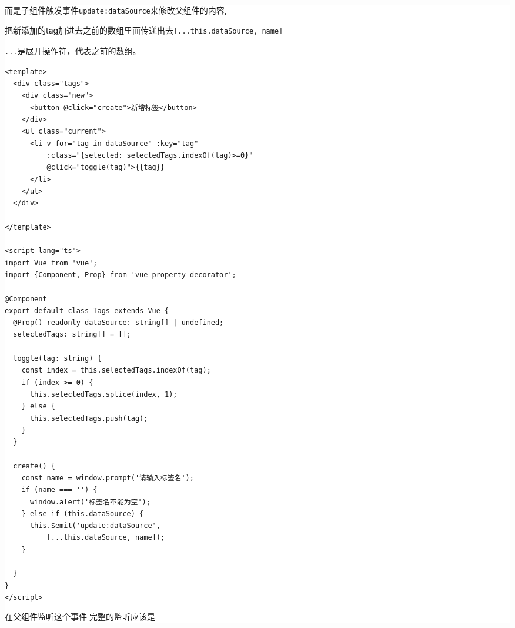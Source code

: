 而是子组件触发事件`update:dataSource`来修改父组件的内容,

把新添加的tag加进去之前的数组里面传递出去`[...this.dataSource, name]`

`...`是展开操作符，代表之前的数组。
```vue
<template>
  <div class="tags">
    <div class="new">
      <button @click="create">新增标签</button>
    </div>
    <ul class="current">
      <li v-for="tag in dataSource" :key="tag"
          :class="{selected: selectedTags.indexOf(tag)>=0}"
          @click="toggle(tag)">{{tag}}
      </li>
    </ul>
  </div>

</template>

<script lang="ts">
import Vue from 'vue';
import {Component, Prop} from 'vue-property-decorator';

@Component
export default class Tags extends Vue {
  @Prop() readonly dataSource: string[] | undefined;
  selectedTags: string[] = [];

  toggle(tag: string) {
    const index = this.selectedTags.indexOf(tag);
    if (index >= 0) {
      this.selectedTags.splice(index, 1);
    } else {
      this.selectedTags.push(tag);
    }
  }

  create() {
    const name = window.prompt('请输入标签名');
    if (name === '') {
      window.alert('标签名不能为空');
    } else if (this.dataSource) {
      this.$emit('update:dataSource',
          [...this.dataSource, name]);
    }

  }
}
</script>
```
在父组件监听这个事件
完整的监听应该是
